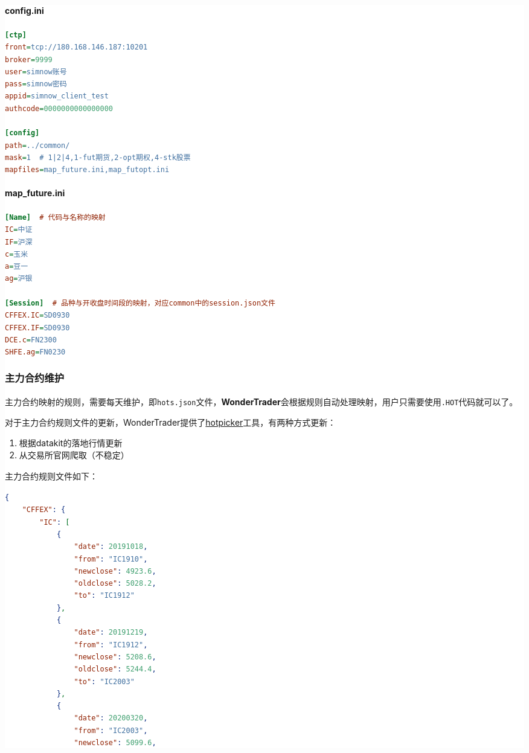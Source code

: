 #### config.ini
```ini
[ctp]
front=tcp://180.168.146.187:10201
broker=9999
user=simnow账号
pass=simnow密码
appid=simnow_client_test
authcode=0000000000000000

[config]
path=../common/
mask=1  # 1|2|4,1-fut期货,2-opt期权,4-stk股票
mapfiles=map_future.ini,map_futopt.ini
```

#### map_future.ini

```ini
[Name]  # 代码与名称的映射
IC=中证
IF=沪深
c=玉米
a=豆一
ag=沪银

[Session]  # 品种与开收盘时间段的映射，对应common中的session.json文件
CFFEX.IC=SD0930
CFFEX.IF=SD0930
DCE.c=FN2300
SHFE.ag=FN0230
```

### 主力合约维护
主力合约映射的规则，需要每天维护，即`hots.json`文件，**WonderTrader**会根据规则自动处理映射，用户只需要使用`.HOT`代码就可以了。

对于主力合约规则文件的更新，WonderTrader提供了[hotpicker](https://github.com/wondertrader/wtpy/tree/master/demos/test_hotpicker)工具，有两种方式更新：

1. 根据datakit的落地行情更新
2. 从交易所官网爬取（不稳定）

主力合约规则文件如下：

```json
{
    "CFFEX": {
        "IC": [
            {
                "date": 20191018,
                "from": "IC1910",
                "newclose": 4923.6,
                "oldclose": 5028.2,
                "to": "IC1912"
            },
            {
                "date": 20191219,
                "from": "IC1912",
                "newclose": 5208.6,
                "oldclose": 5244.4,
                "to": "IC2003"
            },
            {
                "date": 20200320,
                "from": "IC2003",
                "newclose": 5099.6,
```